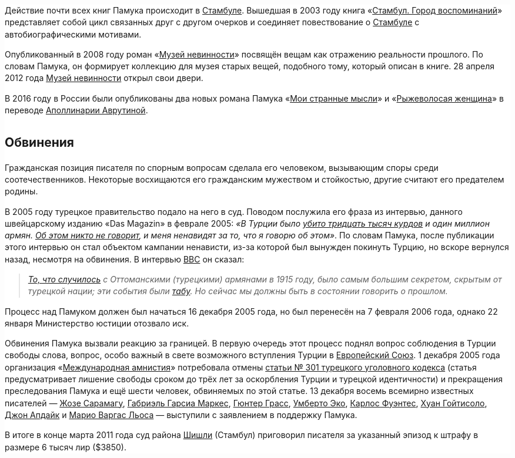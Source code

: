 Действие почти всех книг Памука происходит в [Стамбуле](https://ru.wikipedia.org/wiki/Стамбул). Вышедшая в 2003 году книга «[Стамбул. Город воспоминаний](https://ru.wikipedia.org/wiki/Стамбул._Город_воспоминаний)» представляет собой цикл связанных друг с другом очерков и соединяет повествование о [Стамбуле](https://ru.wikipedia.org/wiki/Стамбул) с автобиографическими мотивами.

Опубликованный в 2008 году роман «[Музей невинности](https://ru.wikipedia.org/wiki/Музей_невинности_(роман))» посвящён вещам как отражению реальности прошлого. По словам Памука, он  формирует коллекцию для музея старых вещей, подобного тому, который  описан в книге. 28 апреля 2012 года [Музей невинности](https://ru.wikipedia.org/wiki/Музей_невинности_(музей)) открыл свои двери.

В 2016 году в России были опубликованы два новых романа Памука «[Мои странные мысли](https://ru.wikipedia.org/wiki/Мои_странные_мысли)» и «[Рыжеволосая женщина](https://ru.wikipedia.org/wiki/Рыжеволосая_женщина)» в переводе [Аполлинарии Аврутиной](https://ru.wikipedia.org/wiki/Аврутина,_Аполлинария_Сергеевна).

## Обвинения

Гражданская позиция писателя по спорным вопросам сделала его человеком, вызывающим  споры среди соотечественников. Некоторые восхищаются его гражданским  мужеством и стойкостью, другие считают его предателем родины.

В 2005 году турецкое правительство подало на него в суд. Поводом  послужила его фраза из интервью, данного швейцарскому изданию «Das  Magazin» в феврале 2005: *«В Турции было [убито тридцать тысяч курдов](https://ru.wikipedia.org/wiki/Турецко-курдский_конфликт) и один миллион армян. [Об этом никто не говорит](https://ru.wikipedia.org/wiki/Отрицание_геноцида_армян), и меня ненавидят за то, что я говорю об этом»*. По словам Памука, после публикации этого интервью он стал объектом  кампании ненависти, из-за которой был вынужден покинуть Турцию, но  вскоре вернулся назад, несмотря на обвинения. В интервью [BBC](https://ru.wikipedia.org/wiki/BBC) он сказал:

> *[То, что случилось](https://ru.wikipedia.org/wiki/Геноцид_армян) с Оттоманскими (турецкими) армянами в 1915 году, было самым большим секретом, скрытым от турецкой нации; эти события были [табу](https://ru.wikipedia.org/wiki/Табу). Но сейчас мы должны быть в состоянии говорить о прошлом.*

Процесс над Памуком должен был начаться 16 декабря 2005 года, но был  перенесён на 7 февраля 2006 года, однако 22 января Министерство юстиции  отозвало иск.

Обвинения Памука вызвали реакцию за границей. В первую очередь  этот процесс поднял вопрос соблюдения в Турции свободы слова, вопрос,  особо важный в свете возможного вступления Турции в [Европейский Союз](https://ru.wikipedia.org/wiki/Европейский_Союз). 1 декабря 2005 года организация «[Международная амнистия](https://ru.wikipedia.org/wiki/Международная_амнистия)» потребовала отмены [статьи № 301 турецкого уголовного кодекса](https://ru.wikipedia.org/wiki/Статья_301_(Уголовный_кодекс_Турции)) (статья предусматривает лишение свободы сроком до трёх лет за  оскорбления Турции и турецкой идентичности) и прекращения преследования  Памука и ещё шести человек, обвиняемых по этой статье. 13 декабря восемь всемирно известных писателей — [Жозе Сарамагу](https://ru.wikipedia.org/wiki/Сарамагу,_Жозе), [Габриэль Гарсиа Маркес](https://ru.wikipedia.org/wiki/Гарсиа_Маркес,_Габриэль), [Гюнтер Грасс](https://ru.wikipedia.org/wiki/Грасс,_Гюнтер), [Умберто Эко](https://ru.wikipedia.org/wiki/Эко,_Умберто), [Карлос Фуэнтес](https://ru.wikipedia.org/wiki/Фуэнтес,_Карлос), [Хуан Гойтисоло](https://ru.wikipedia.org/wiki/Гойтисоло,_Хуан), [Джон Апдайк](https://ru.wikipedia.org/wiki/Апдайк,_Джон) и [Марио Варгас Льоса](https://ru.wikipedia.org/wiki/Варгас_Льоса,_Марио) — выступили с заявлением в поддержку Памука.

В итоге в конце марта 2011 года суд района [Шишли](https://ru.wikipedia.org/wiki/Шишли) (Стамбул) приговорил писателя за указанный эпизод к штрафу в размере 6 тысяч лир ($3850).
